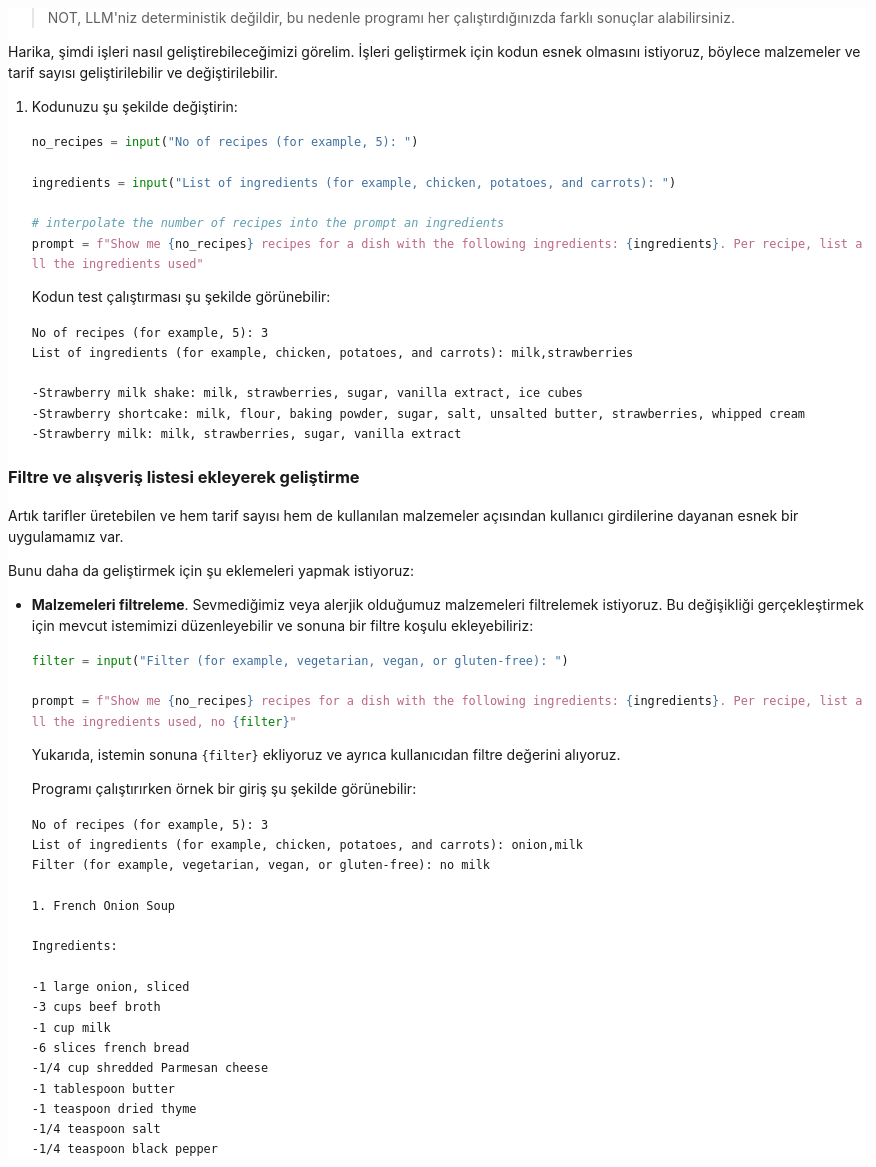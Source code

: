   > NOT, LLM'niz deterministik değildir, bu nedenle programı her çalıştırdığınızda farklı sonuçlar alabilirsiniz.

   Harika, şimdi işleri nasıl geliştirebileceğimizi görelim. İşleri geliştirmek için kodun esnek olmasını istiyoruz, böylece malzemeler ve tarif sayısı geliştirilebilir ve değiştirilebilir.

1. Kodunuzu şu şekilde değiştirin:

   ```python
   no_recipes = input("No of recipes (for example, 5): ")

   ingredients = input("List of ingredients (for example, chicken, potatoes, and carrots): ")

   # interpolate the number of recipes into the prompt an ingredients
   prompt = f"Show me {no_recipes} recipes for a dish with the following ingredients: {ingredients}. Per recipe, list all the ingredients used"
   ```

   Kodun test çalıştırması şu şekilde görünebilir:

   ```output
   No of recipes (for example, 5): 3
   List of ingredients (for example, chicken, potatoes, and carrots): milk,strawberries

   -Strawberry milk shake: milk, strawberries, sugar, vanilla extract, ice cubes
   -Strawberry shortcake: milk, flour, baking powder, sugar, salt, unsalted butter, strawberries, whipped cream
   -Strawberry milk: milk, strawberries, sugar, vanilla extract
   ```

### Filtre ve alışveriş listesi ekleyerek geliştirme

Artık tarifler üretebilen ve hem tarif sayısı hem de kullanılan malzemeler açısından kullanıcı girdilerine dayanan esnek bir uygulamamız var.

Bunu daha da geliştirmek için şu eklemeleri yapmak istiyoruz:

- **Malzemeleri filtreleme**. Sevmediğimiz veya alerjik olduğumuz malzemeleri filtrelemek istiyoruz. Bu değişikliği gerçekleştirmek için mevcut istemimizi düzenleyebilir ve sonuna bir filtre koşulu ekleyebiliriz:

  ```python
  filter = input("Filter (for example, vegetarian, vegan, or gluten-free): ")

  prompt = f"Show me {no_recipes} recipes for a dish with the following ingredients: {ingredients}. Per recipe, list all the ingredients used, no {filter}"
  ```

  Yukarıda, istemin sonuna `{filter}` ekliyoruz ve ayrıca kullanıcıdan filtre değerini alıyoruz.

  Programı çalıştırırken örnek bir giriş şu şekilde görünebilir:

  ```output
  No of recipes (for example, 5): 3
  List of ingredients (for example, chicken, potatoes, and carrots): onion,milk
  Filter (for example, vegetarian, vegan, or gluten-free): no milk

  1. French Onion Soup

  Ingredients:

  -1 large onion, sliced
  -3 cups beef broth
  -1 cup milk
  -6 slices french bread
  -1/4 cup shredded Parmesan cheese
  -1 tablespoon butter
  -1 teaspoon dried thyme
  -1/4 teaspoon salt
  -1/4 teaspoon black pepper
  ```